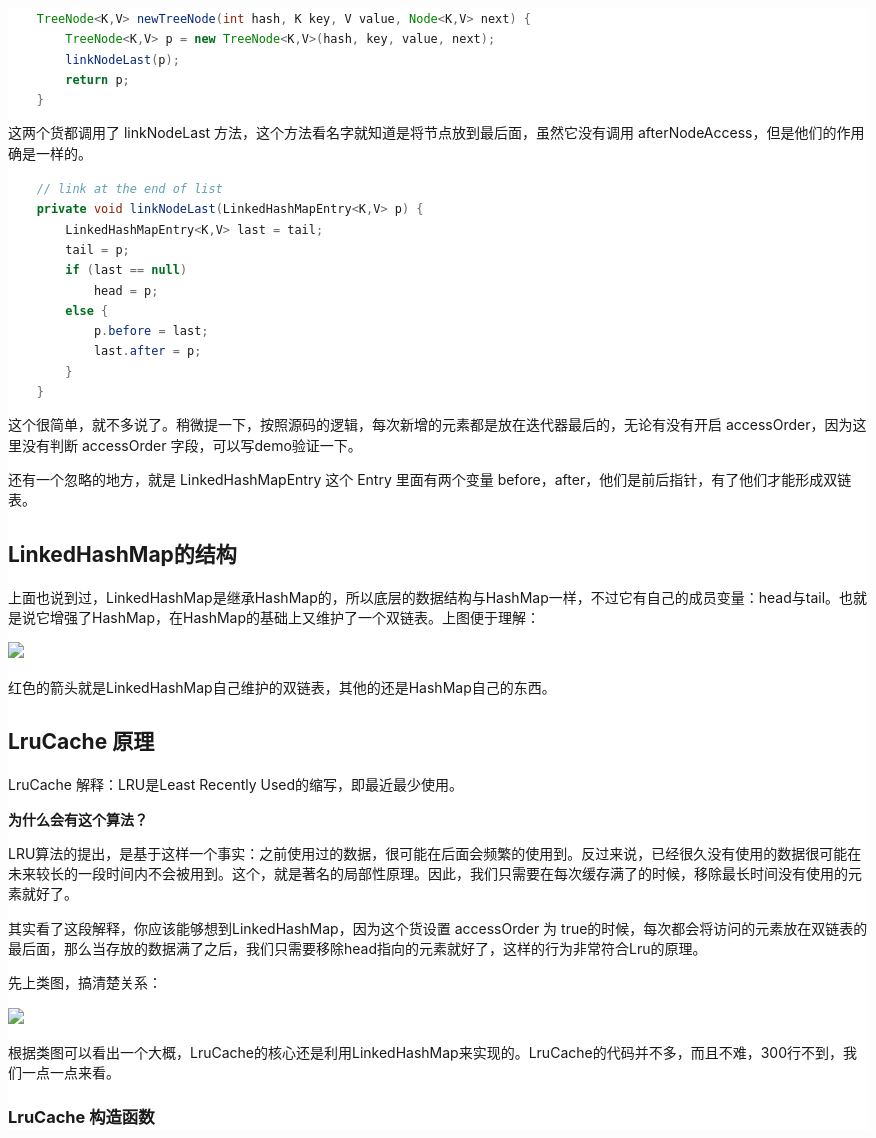 ```java
    TreeNode<K,V> newTreeNode(int hash, K key, V value, Node<K,V> next) {
        TreeNode<K,V> p = new TreeNode<K,V>(hash, key, value, next);
        linkNodeLast(p);
        return p;
    }
```
这两个货都调用了 linkNodeLast 方法，这个方法看名字就知道是将节点放到最后面，虽然它没有调用 afterNodeAccess，但是他们的作用确是一样的。
```java
    // link at the end of list
    private void linkNodeLast(LinkedHashMapEntry<K,V> p) {
        LinkedHashMapEntry<K,V> last = tail;
        tail = p;
        if (last == null)
            head = p;
        else {
            p.before = last;
            last.after = p;
        }
    }
```
这个很简单，就不多说了。稍微提一下，按照源码的逻辑，每次新增的元素都是放在迭代器最后的，无论有没有开启 accessOrder，因为这里没有判断 accessOrder 字段，可以写demo验证一下。

还有一个忽略的地方，就是 LinkedHashMapEntry 这个 Entry 里面有两个变量 before，after，他们是前后指针，有了他们才能形成双链表。

## LinkedHashMap的结构

上面也说到过，LinkedHashMap是继承HashMap的，所以底层的数据结构与HashMap一样，不过它有自己的成员变量：head与tail。也就是说它增强了HashMap，在HashMap的基础上又维护了一个双链表。上图便于理解：

![](https://github.com/aprz512/pic4aprz512/blob/master/Blog/Java/link_haskmap/structure.png?raw=true)

红色的箭头就是LinkedHashMap自己维护的双链表，其他的还是HashMap自己的东西。

## LruCache 原理

LruCache 解释：LRU是Least Recently Used的缩写，即最近最少使用。

**为什么会有这个算法？**

LRU算法的提出，是基于这样一个事实：之前使用过的数据，很可能在后面会频繁的使用到。反过来说，已经很久没有使用的数据很可能在未来较长的一段时间内不会被用到。这个，就是著名的局部性原理。因此，我们只需要在每次缓存满了的时候，移除最长时间没有使用的元素就好了。

其实看了这段解释，你应该能够想到LinkedHashMap，因为这个货设置 accessOrder 为 true的时候，每次都会将访问的元素放在双链表的最后面，那么当存放的数据满了之后，我们只需要移除head指向的元素就好了，这样的行为非常符合Lru的原理。

先上类图，搞清楚关系：

![](https://github.com/aprz512/pic4aprz512/blob/master/Blog/Java/link_haskmap/LruCache_class_uml.png?raw=true)

根据类图可以看出一个大概，LruCache的核心还是利用LinkedHashMap来实现的。LruCache的代码并不多，而且不难，300行不到，我们一点一点来看。

### LruCache 构造函数
